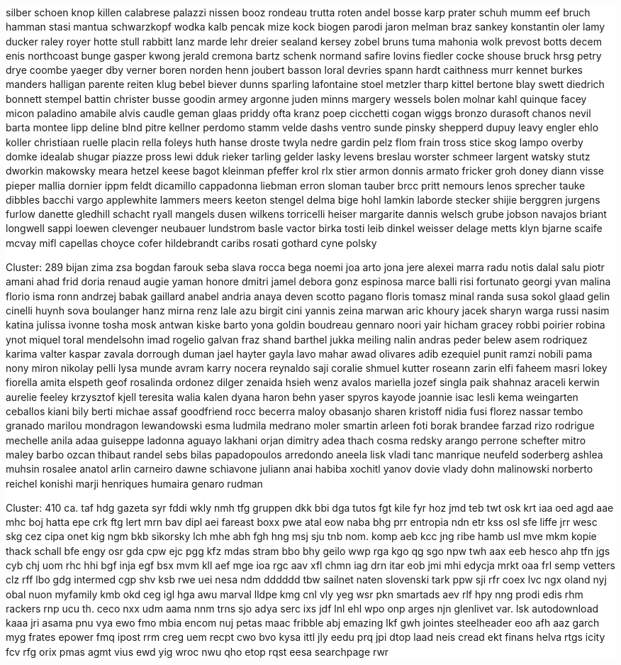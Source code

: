 silber schoen knop killen calabrese palazzi nissen booz rondeau trutta roten andel bosse karp prater schuh mumm eef bruch hamman stasi mantua schwarzkopf wodka kalb pencak mize kock biogen parodi jaron melman braz sankey konstantin oler lamy ducker raley royer hotte stull rabbitt lanz marde lehr dreier sealand kersey zobel bruns tuma mahonia wolk prevost botts decem enis northcoast bunge gasper kwong jerald cremona bartz schenk normand safire lovins fiedler cocke shouse bruck hrsg petry drye coombe yaeger dby verner boren norden henn joubert basson loral devries spann hardt caithness murr kennet burkes manders halligan parente reiten klug bebel biever dunns sparling lafontaine stoel metzler tharp kittel bertone blay swett diedrich bonnett stempel battin christer busse goodin armey argonne juden minns margery wessels bolen molnar kahl quinque facey micon paladino amabile alvis caudle geman glaas priddy ofta kranz poep cicchetti cogan wiggs bronzo durasoft chanos nevil barta montee lipp deline blnd pitre kellner perdomo stamm velde dashs ventro sunde pinsky shepperd dupuy leavy engler ehlo koller christiaan ruelle placin rella foleys huth hanse droste twyla nedre gardin pelz flom frain tross stice skog lampo overby domke idealab shugar piazze pross lewi dduk rieker tarling gelder lasky levens breslau worster schmeer largent watsky stutz dworkin makowsky meara hetzel keese bagot kleinman pfeffer krol rlx stier armon donnis armato fricker groh doney diann visse pieper mallia dornier ippm feldt dicamillo cappadonna liebman erron sloman tauber brcc pritt nemours lenos sprecher tauke dibbles bacchi vargo applewhite lammers meers keeton stengel delma bige hohl lamkin laborde stecker shijie berggren jurgens furlow danette gledhill schacht ryall mangels dusen wilkens torricelli heiser margarite dannis welsch grube jobson navajos briant longwell sappi loewen clevenger neubauer lundstrom basle vactor birka tosti leib dinkel weisser delage metts klyn bjarne scaife mcvay mifl capellas choyce cofer hildebrandt caribs rosati gothard cyne polsky



Cluster: 289
bijan zima zsa bogdan farouk seba slava rocca bega noemi joa arto jona jere alexei marra radu notis dalal salu piotr amani ahad frid doria renaud augie yaman honore dmitri jamel debora gonz espinosa marce balli risi fortunato georgi yvan malina florio isma ronn andrzej babak gaillard anabel andria anaya deven scotto pagano floris tomasz minal randa susa sokol glaad gelin cinelli huynh sova boulanger hanz mirna renz lale azu birgit cini yannis zeina marwan aric khoury jacek sharyn warga russi nasim katina julissa ivonne tosha mosk antwan kiske barto yona goldin boudreau gennaro noori yair hicham gracey robbi poirier robina ynot miquel toral mendelsohn imad rogelio galvan fraz shand barthel jukka meiling nalin andras peder belew asem rodriquez karima valter kaspar zavala dorrough duman jael hayter gayla lavo mahar awad olivares adib ezequiel punit ramzi nobili pama nony miron nikolay pelli lysa munde avram karry nocera reynaldo saji coralie shmuel kutter roseann zarin elfi faheem masri lokey fiorella amita elspeth geof rosalinda ordonez dilger zenaida hsieh wenz avalos mariella jozef singla paik shahnaz araceli kerwin aurelie feeley krzysztof kjell teresita walia kalen dyana haron behn yaser spyros kayode joannie isac lesli kema weingarten ceballos kiani bily berti michae assaf goodfriend rocc becerra maloy obasanjo sharen kristoff nidia fusi florez nassar tembo granado marilou mondragon lewandowski esma ludmila medrano moler smartin arleen foti borak brandee farzad rizo rodrigue mechelle anila adaa guiseppe ladonna aguayo lakhani orjan dimitry adea thach cosma redsky arango perrone schefter mitro maley barbo ozcan thibaut randel sebs bilas papadopoulos arredondo aneela lisk vladi tanc manrique neufeld soderberg ashlea muhsin rosalee anatol arlin carneiro dawne schiavone juliann anai habiba xochitl yanov dovie vlady dohn malinowski norberto reichel konishi marji henriques humaira genaro rudman



Cluster: 410
ca. taf hdg gazeta syr fddi wkly nmh tfg gruppen dkk bbi dga tutos fgt kile fyr hoz jmd teb twt osk krt iaa oed agd aae mhc boj hatta epe crk ftg lert mrn bav dipl aei fareast boxx pwe atal eow naba bhg prr entropia ndn etr kss osl sfe liffe jrr wesc skg cez cipa onet kig ngm bkb sikorsky lch mhe abh fgh hng msj sju tnb nom. komp aeb kcc jng ribe hamb usl mve mkm kopie thack schall bfe engy osr gda cpw ejc pgg kfz mdas stram bbo bhy geilo wwp rga kgo qg sgo npw twh aax eeb hesco ahp tfn jgs cyb chj uom rhc hhi bgf inja egf bsx mvm kll aef mge ioa rgc aav xfl chmn iag drn itar eob jmi mhi edycja mrkt oaa frl semp vetters clz rff lbo gdg intermed cgp shv ksb rwe uei nesa ndm dddddd tbw sailnet naten slovenski tark ppw sji rfr coex lvc ngx oland nyj obal nuon myfamily kmb okd ceg igl hga awu marval lldpe kmg cnl vly yeg wsr pkn smartads aev rlf hpy nng prodi edis rhm rackers rnp ucu th. ceco nxx udm aama nnm trns sjo adya serc ixs jdf lnl ehl wpo onp arges njn glenlivet var. lsk autodownload kaaa jri asama pnu vya ewo fmo mbia encom nuj petas maac fribble abj emazing lkf gwh jointes steelheader eoo afh aaz garch myg frates epower fmq ipost rrm creg uem recpt cwo bvo kysa ittl jly eedu prq jpi dtop laad neis cread ekt finans helva rtgs icity fcv rfg orix pmas agmt vius ewd yig wroc nwu qho etop rqst eesa searchpage rwr
